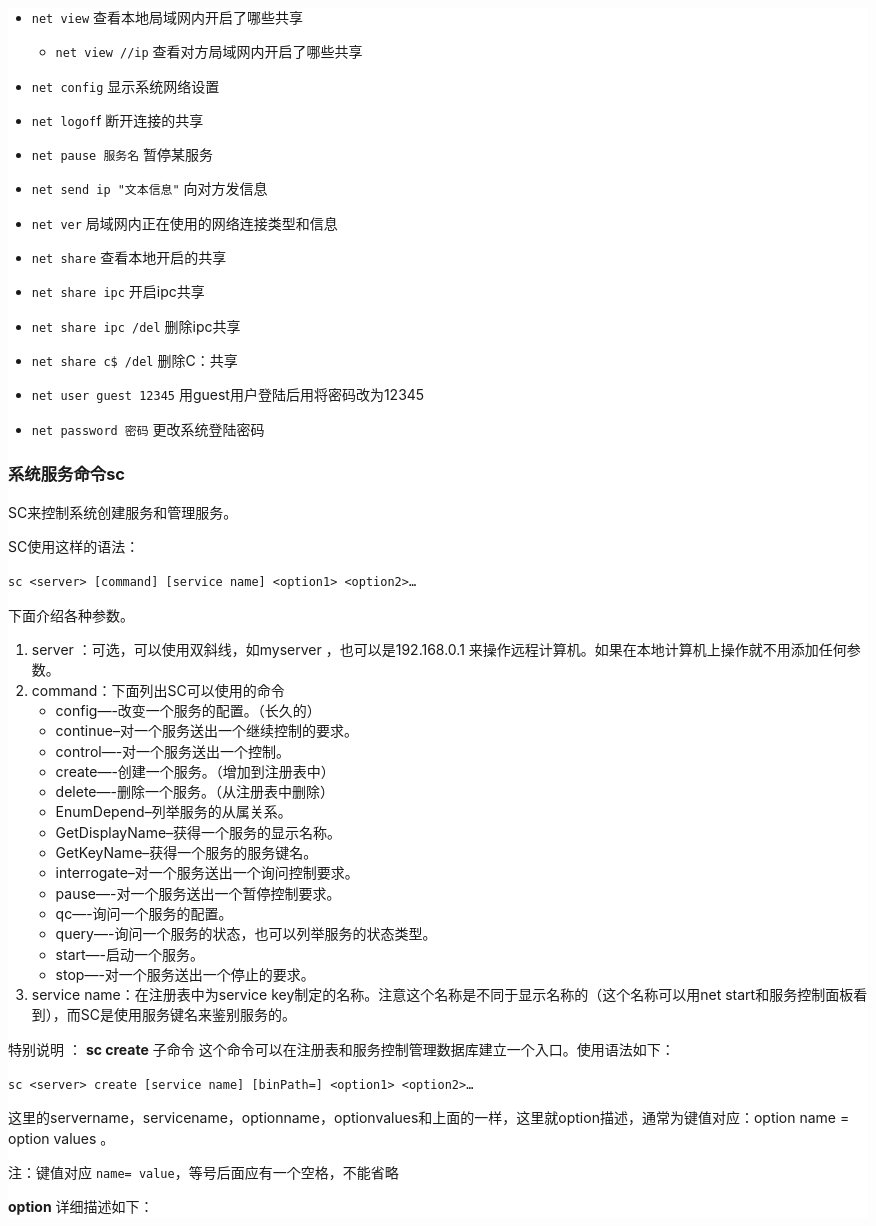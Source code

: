 -   `net view` 查看本地局域网内开启了哪些共享
    -   `net view //ip` 查看对方局域网内开启了哪些共享

-   `net config` 显示系统网络设置
-   `net logof`f 断开连接的共享
-   `net pause 服务名` 暂停某服务
-   `net send ip "文本信息"` 向对方发信息
-   `net ver` 局域网内正在使用的网络连接类型和信息
-   `net share` 查看本地开启的共享
-   `net share ipc` 开启ipc共享
-   `net share ipc /del` 删除ipc共享
-   `net share c$ /del` 删除C：共享
-   `net user guest 12345` 用guest用户登陆后用将密码改为12345
-   `net password 密码` 更改系统登陆密码

### **系统服务命令sc**

SC来控制系统创建服务和管理服务。

SC使用这样的语法：

`sc <server> [command] [service name] <option1> <option2>…`

下面介绍各种参数。

1.  server ：可选，可以使用双斜线，如myserver ，也可以是192.168.0.1 来操作远程计算机。如果在本地计算机上操作就不用添加任何参数。
2.  command：下面列出SC可以使用的命令
    -   config—-改变一个服务的配置。（长久的）
    -   continue–对一个服务送出一个继续控制的要求。
    -   control—-对一个服务送出一个控制。
    -   create—-创建一个服务。（增加到注册表中）
    -   delete—-删除一个服务。（从注册表中删除）
    -   EnumDepend–列举服务的从属关系。
    -   GetDisplayName–获得一个服务的显示名称。
    -   GetKeyName–获得一个服务的服务键名。
    -   interrogate–对一个服务送出一个询问控制要求。
    -   pause—-对一个服务送出一个暂停控制要求。
    -   qc—-询问一个服务的配置。
    -   query—-询问一个服务的状态，也可以列举服务的状态类型。
    -   start—-启动一个服务。
    -   stop—-对一个服务送出一个停止的要求。
3.  service name：在注册表中为service key制定的名称。注意这个名称是不同于显示名称的（这个名称可以用net start和服务控制面板看到），而SC是使用服务键名来鉴别服务的。

特别说明 ： **sc create** 子命令
这个命令可以在注册表和服务控制管理数据库建立一个入口。使用语法如下：

`sc <server> create [service name] [binPath=] <option1> <option2>…`

这里的servername，servicename，optionname，optionvalues和上面的一样，这里就option描述，通常为键值对应：option name = option values 。

注：键值对应 `name= value`，等号后面应有一个空格，不能省略

**option** 详细描述如下：
